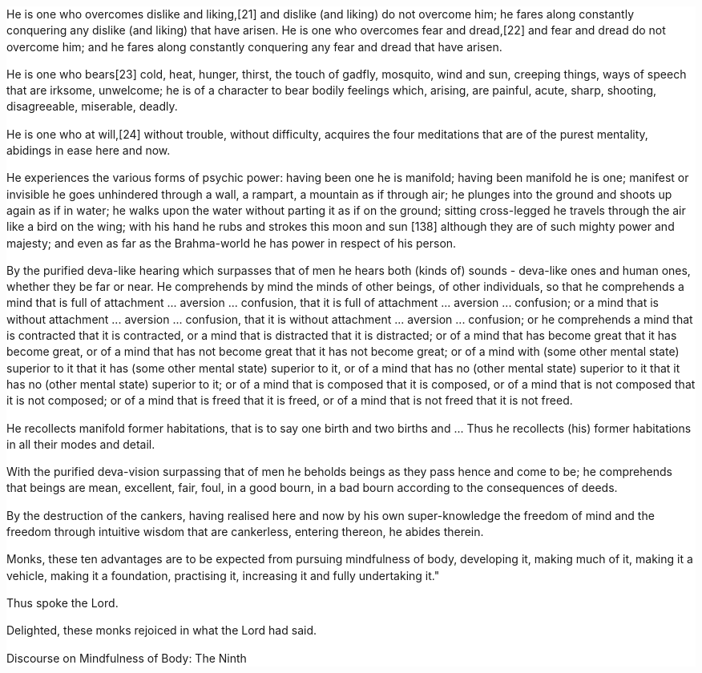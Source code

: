  He is one who overcomes dislike and liking,[21] and dislike (and liking) do not overcome him; he fares along constantly conquering any dislike (and liking) that have arisen.
 He is one who overcomes fear and dread,[22] and fear and dread do not overcome him; and he fares along constantly conquering any fear and dread that have arisen.

 He is one who bears[23] cold, heat, hunger, thirst, the touch of gadfly, mosquito, wind and sun, creeping things, ways of speech that are irksome, unwelcome; he is of a character to bear bodily feelings which, arising, are painful, acute, sharp, shooting, disagreeable, miserable, deadly.

 He is one who at will,[24] without trouble, without difficulty, acquires the four meditations that are of the purest mentality, abidings in ease here and now.

 He experiences the various forms of psychic power: having been one he is manifold; having been manifold he is one; manifest or invisible he goes unhindered through a wall, a rampart, a mountain as if through air; he plunges into the ground and shoots up again as if in water; he walks upon the water without parting it as if on the ground; sitting cross-legged he travels through the air like a bird on the wing; with his hand he rubs and strokes this moon and sun [138] although they are of such mighty power and majesty; and even as far as the Brahma-world he has power in respect of his person.

 By the purified deva-like hearing which surpasses that of men he hears both (kinds of) sounds - deva-like ones and human ones, whether they be far or near. He comprehends by mind the minds of other beings, of other individuals, so that he comprehends a mind that is full of attachment ... aversion ... confusion, that it is full of attachment ... aversion ... confusion; or a mind that is without attachment ... aversion ... confusion, that it is without attachment ... aversion ... confusion; or he comprehends a mind that is contracted that it is contracted, or a mind that is distracted that it is distracted; or of a mind that has become great that it has become great, or of a mind that has not become great that it has not become great; or of a mind with (some other mental state) superior to it that it has (some other mental state) superior to it, or of a mind that has no (other mental state) superior to it that it has no (other mental state) superior to it; or of a mind that is
 composed that it is composed, or of a mind that is not composed that it is not composed; or of a mind that is freed that it is freed, or of a mind that is not freed that it is not freed.

 He recollects manifold former habitations, that is to say one birth and two births and ... Thus he recollects (his) former habitations in all their modes and detail.

 With the purified deva-vision surpassing that of men he beholds beings as they pass hence and come to be; he comprehends that beings are mean, excellent, fair, foul, in a good bourn, in a bad bourn according to the consequences of deeds.

 By the destruction of the cankers, having realised here and now by his own super-knowledge the freedom of mind and the freedom through intuitive wisdom that are cankerless, entering thereon, he abides therein.

 Monks, these ten advantages are to be expected from pursuing mindfulness of body, developing it, making much of it, making it a vehicle, making it a foundation, practising it, increasing it and fully undertaking it."

 Thus spoke the Lord.

 Delighted, these monks rejoiced in what the Lord had said.

 Discourse on Mindfulness of Body: The Ninth
